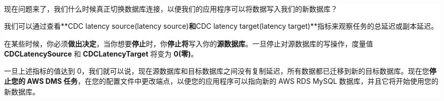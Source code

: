 现在问题来了，我们什么时候真正切换数据库连接，以便我们的应用程序可以将数据写入我们的新数据库？

我们可以通过查看**CDC latency source(latency source)**和**CDC latency target(latency target)**指标来观察任务的总延迟或副本延迟。

在某些时候，你必须**做出决定**，当你想要**停止**时，你**停止将**写入你的**源数据库**。一旦停止对源数据库的写操作，度量值 **CDCLatencySource** 和 **CDCLatencyTarget** 将变为 **0(零)**。

一旦上述指标的值达到 0，我们就可以说，现在源数据库和目标数据库之间没有复制延迟，所有数据都已迁移到新的目标数据库。现在您**停止您的 AWS DMS 任务**，在您的配置文件中更改端点，以便您的应用程序可以指向新的 AWS RDS MySQL 数据库，并且它将开始使用您的新数据库。
